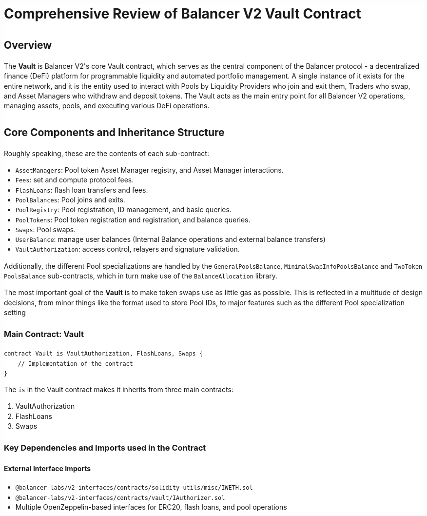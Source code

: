 # Comprehensive Review of Balancer V2 Vault Contract

## Overview

The **Vault** is Balancer V2's core Vault contract, which serves as the central component of the Balancer protocol - a decentralized finance (DeFi) platform for programmable liquidity and automated portfolio management.
A single instance of it exists for the entire network, and it is the entity used to interact with Pools by Liquidity Providers who join and exit them, Traders who swap, and Asset Managers who withdraw and deposit tokens. The Vault acts as the main entry point for all Balancer V2 operations, managing assets, pools, and executing various DeFi operations.

## Core Components and Inheritance Structure


 Roughly speaking, these are the contents of each sub-contract:

 - `AssetManagers`: Pool token Asset Manager registry, and Asset Manager interactions.
 - `Fees`: set and compute protocol fees.
 - `FlashLoans`: flash loan transfers and fees.
 - `PoolBalances`: Pool joins and exits.
 - `PoolRegistry`: Pool registration, ID management, and basic queries.
 - `PoolTokens`: Pool token registration and registration, and balance queries.
 - `Swaps`: Pool swaps.
 - `UserBalance`: manage user balances (Internal Balance operations and external balance transfers)
 - `VaultAuthorization`: access control, relayers and signature validation.

 Additionally, the different Pool specializations are handled by the `GeneralPoolsBalance`, `MinimalSwapInfoPoolsBalance` and `TwoTokenPoolsBalance` sub-contracts, which in turn make use of the `BalanceAllocation` library.

 The most important goal of the **Vault** is to make token swaps use as little gas as possible. This is reflected in a multitude of design decisions, from minor things like the format used to store Pool IDs, to major features such as the different Pool specialization setting

### Main Contract: Vault
```solidity
contract Vault is VaultAuthorization, FlashLoans, Swaps {
    // Implementation of the contract
}
```

The `is` in the Vault contract makes it inherits from three main contracts:
1. VaultAuthorization
2. FlashLoans
3. Swaps

### Key Dependencies and Imports used in the Contract

#### External Interface Imports

- `@balancer-labs/v2-interfaces/contracts/solidity-utils/misc/IWETH.sol`
- `@balancer-labs/v2-interfaces/contracts/vault/IAuthorizer.sol`
- Multiple OpenZeppelin-based interfaces for ERC20, flash loans, and pool operations
